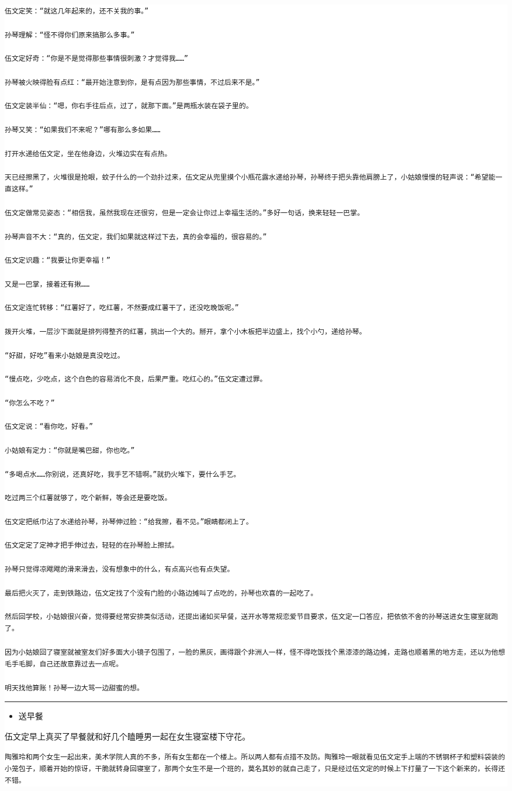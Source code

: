     伍文定笑：“就这几年起来的，还不关我的事。”

    孙琴理解：“怪不得你们原来搞那么多事。”

    伍文定好奇：“你是不是觉得那些事情很刺激？才觉得我……”

    孙琴被火映得脸有点红：“最开始注意到你，是有点因为那些事情，不过后来不是。”

    伍文定装半仙：“嗯，你右手往后点，过了，就那下面。”是两瓶水装在袋子里的。

    孙琴又笑：“如果我们不来呢？”哪有那么多如果……

    打开水递给伍文定，坐在他身边，火堆边实在有点热。

    天已经擦黑了，火堆很是抢眼，蚊子什么的一个劲扑过来，伍文定从兜里摸个小瓶花露水递给孙琴，孙琴终于把头靠他肩膀上了，小姑娘慢慢的轻声说：“希望能一直这样。”

    伍文定做常见姿态：“相信我，虽然我现在还很穷，但是一定会让你过上幸福生活的。”多好一句话，换来轻轻一巴掌。

    孙琴声音不大：“真的，伍文定，我们如果就这样过下去，真的会幸福的，很容易的。”

    伍文定识趣：“我要让你更幸福！”

    又是一巴掌，接着还有揪……

    伍文定连忙转移：“红薯好了，吃红薯，不然要成红薯干了，还没吃晚饭呢。”

    拨开火堆，一层沙下面就是排列得整齐的红薯，挑出一个大的。掰开，拿个小木板把半边盛上，找个小勺，递给孙琴。

    “好甜，好吃”看来小姑娘是真没吃过。

    “慢点吃，少吃点，这个白色的容易消化不良，后果严重。吃红心的。”伍文定遭过罪。

    “你怎么不吃？”

    伍文定说：“看你吃，好看。”

    小姑娘有定力：“你就是嘴巴甜，你也吃。”

    “多喝点水……你别说，还真好吃，我手艺不错啊。”就扔火堆下，要什么手艺。

    吃过两三个红薯就够了，吃个新鲜，等会还是要吃饭。

    伍文定把纸巾沾了水递给孙琴，孙琴伸过脸：“给我擦，看不见。”眼睛都闭上了。

    伍文定定了定神才把手伸过去，轻轻的在孙琴脸上擦拭。

    孙琴只觉得凉飕飕的滑来滑去，没有想象中的什么，有点高兴也有点失望。

    最后把火灭了，走到铁路边，伍文定找了个没有门脸的小路边摊叫了点吃的，孙琴也欢喜的一起吃了。

    然后回学校，小姑娘很兴奋，觉得要经常安排类似活动，还提出诸如买早餐，送开水等常规恋爱节目要求，伍文定一口答应，把依依不舍的孙琴送进女生寝室就跑了。

    因为小姑娘回了寝室就被室友们好多面大小镜子包围了，一脸的黑灰，画得跟个非洲人一样，怪不得吃饭找个黑漆漆的路边摊，走路也顺着黑的地方走，还以为他想毛手毛脚，自己还故意靠过去一点呢。

    明天找他算账！孙琴一边大骂一边甜蜜的想。

---

- 送早餐

伍文定早上真买了早餐就和好几个瞌睡男一起在女生寝室楼下守花。

    陶雅玲和两个女生一起出来，美术学院人真的不多，所有女生都在一个楼上。所以两人都有点措不及防。陶雅玲一眼就看见伍文定手上端的不锈钢杯子和塑料袋装的小笼包子，顺着开始的惊讶，干脆就转身回寝室了，那两个女生不是一个班的，莫名其妙的就自己走了，只是经过伍文定的时候上下打量了一下这个新来的，长得还不错。
